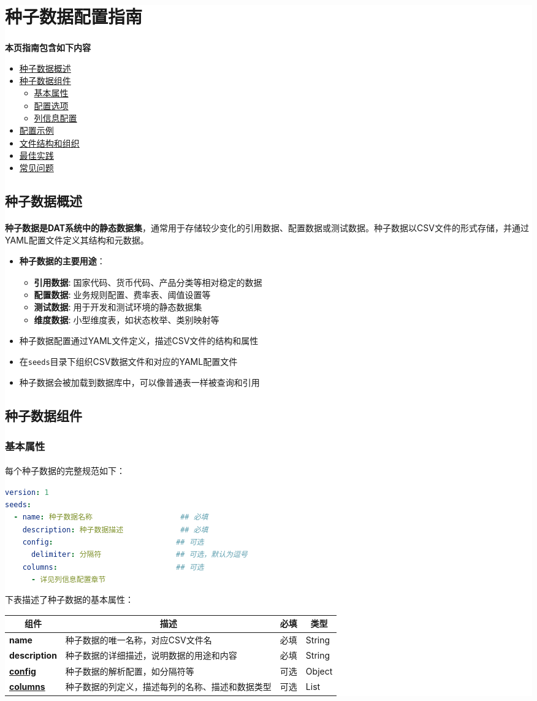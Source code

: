 # 种子数据配置指南

**本页指南包含如下内容**

* [种子数据概述](#种子数据概述)
* [种子数据组件](#种子数据组件)
  * [基本属性](#基本属性)
  * [配置选项](#配置选项)
  * [列信息配置](#列信息配置)
* [配置示例](#配置示例)
* [文件结构和组织](#文件结构和组织)
* [最佳实践](#最佳实践)
* [常见问题](#常见问题)

## 种子数据概述

**种子数据是DAT系统中的静态数据集**，通常用于存储较少变化的引用数据、配置数据或测试数据。种子数据以CSV文件的形式存储，并通过YAML配置文件定义其结构和元数据。

* **种子数据的主要用途**：
  * **引用数据**: 国家代码、货币代码、产品分类等相对稳定的数据
  * **配置数据**: 业务规则配置、费率表、阈值设置等
  * **测试数据**: 用于开发和测试环境的静态数据集
  * **维度数据**: 小型维度表，如状态枚举、类别映射等

* 种子数据配置通过YAML文件定义，描述CSV文件的结构和属性
* 在`seeds`目录下组织CSV数据文件和对应的YAML配置文件
* 种子数据会被加载到数据库中，可以像普通表一样被查询和引用

## 种子数据组件

### 基本属性

每个种子数据的完整规范如下：

```yaml
version: 1
seeds:
  - name: 种子数据名称                    ## 必填
    description: 种子数据描述             ## 必填
    config:                            ## 可选
      delimiter: 分隔符                 ## 可选，默认为逗号
    columns:                           ## 可选
      - 详见列信息配置章节
```

下表描述了种子数据的基本属性：

| 组件                        | 描述                                                   | 必填 | 类型     |
|---------------------------|------------------------------------------------------|------|--------|
| **name**                  | 种子数据的唯一名称，对应CSV文件名                                   | 必填 | String |
| **description**           | 种子数据的详细描述，说明数据的用途和内容                                | 必填 | String |
| **[config](#配置选项)**     | 种子数据的解析配置，如分隔符等                                      | 可选 | Object |
| **[columns](#列信息配置)**   | 种子数据的列定义，描述每列的名称、描述和数据类型                           | 可选 | List   |
